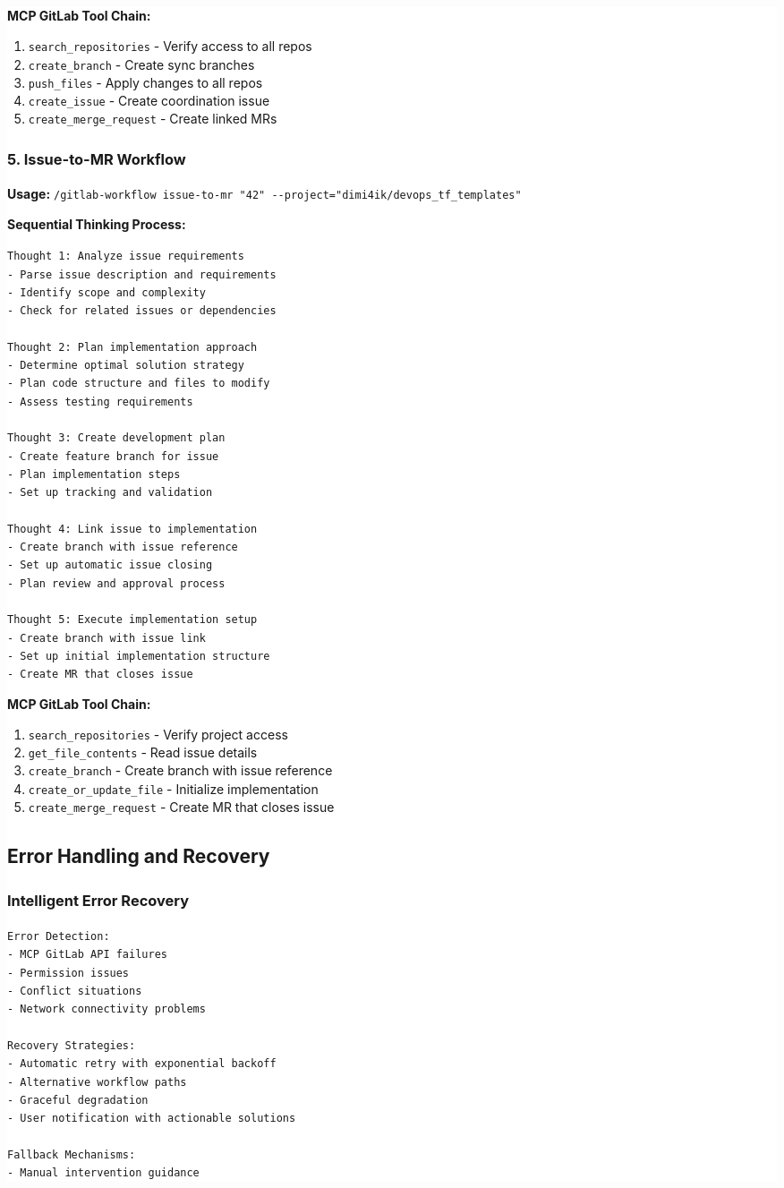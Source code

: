 **MCP GitLab Tool Chain:**
1. `search_repositories` - Verify access to all repos
2. `create_branch` - Create sync branches
3. `push_files` - Apply changes to all repos
4. `create_issue` - Create coordination issue
5. `create_merge_request` - Create linked MRs

### 5. Issue-to-MR Workflow

**Usage:** `/gitlab-workflow issue-to-mr "42" --project="dimi4ik/devops_tf_templates"`

**Sequential Thinking Process:**
```
Thought 1: Analyze issue requirements
- Parse issue description and requirements
- Identify scope and complexity
- Check for related issues or dependencies

Thought 2: Plan implementation approach
- Determine optimal solution strategy
- Plan code structure and files to modify
- Assess testing requirements

Thought 3: Create development plan
- Create feature branch for issue
- Plan implementation steps
- Set up tracking and validation

Thought 4: Link issue to implementation
- Create branch with issue reference
- Set up automatic issue closing
- Plan review and approval process

Thought 5: Execute implementation setup
- Create branch with issue link
- Set up initial implementation structure
- Create MR that closes issue
```

**MCP GitLab Tool Chain:**
1. `search_repositories` - Verify project access
2. `get_file_contents` - Read issue details
3. `create_branch` - Create branch with issue reference
4. `create_or_update_file` - Initialize implementation
5. `create_merge_request` - Create MR that closes issue

## Error Handling and Recovery

### Intelligent Error Recovery
```
Error Detection:
- MCP GitLab API failures
- Permission issues
- Conflict situations
- Network connectivity problems

Recovery Strategies:
- Automatic retry with exponential backoff
- Alternative workflow paths
- Graceful degradation
- User notification with actionable solutions

Fallback Mechanisms:
- Manual intervention guidance
```